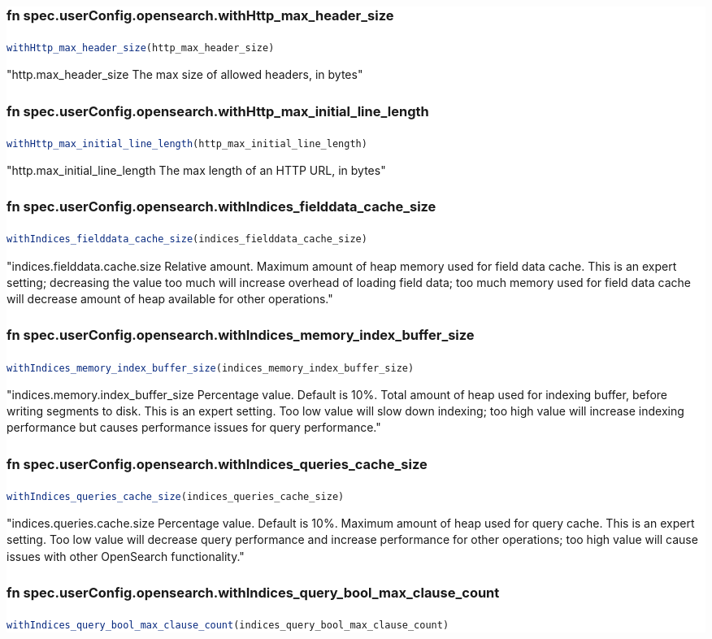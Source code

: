 ### fn spec.userConfig.opensearch.withHttp_max_header_size

```ts
withHttp_max_header_size(http_max_header_size)
```

"http.max_header_size The max size of allowed headers, in bytes"

### fn spec.userConfig.opensearch.withHttp_max_initial_line_length

```ts
withHttp_max_initial_line_length(http_max_initial_line_length)
```

"http.max_initial_line_length The max length of an HTTP URL, in bytes"

### fn spec.userConfig.opensearch.withIndices_fielddata_cache_size

```ts
withIndices_fielddata_cache_size(indices_fielddata_cache_size)
```

"indices.fielddata.cache.size Relative amount. Maximum amount of heap memory used for field data cache. This is an expert setting; decreasing the value too much will increase overhead of loading field data; too much memory used for field data cache will decrease amount of heap available for other operations."

### fn spec.userConfig.opensearch.withIndices_memory_index_buffer_size

```ts
withIndices_memory_index_buffer_size(indices_memory_index_buffer_size)
```

"indices.memory.index_buffer_size Percentage value. Default is 10%. Total amount of heap used for indexing buffer, before writing segments to disk. This is an expert setting. Too low value will slow down indexing; too high value will increase indexing performance but causes performance issues for query performance."

### fn spec.userConfig.opensearch.withIndices_queries_cache_size

```ts
withIndices_queries_cache_size(indices_queries_cache_size)
```

"indices.queries.cache.size Percentage value. Default is 10%. Maximum amount of heap used for query cache. This is an expert setting. Too low value will decrease query performance and increase performance for other operations; too high value will cause issues with other OpenSearch functionality."

### fn spec.userConfig.opensearch.withIndices_query_bool_max_clause_count

```ts
withIndices_query_bool_max_clause_count(indices_query_bool_max_clause_count)
```
